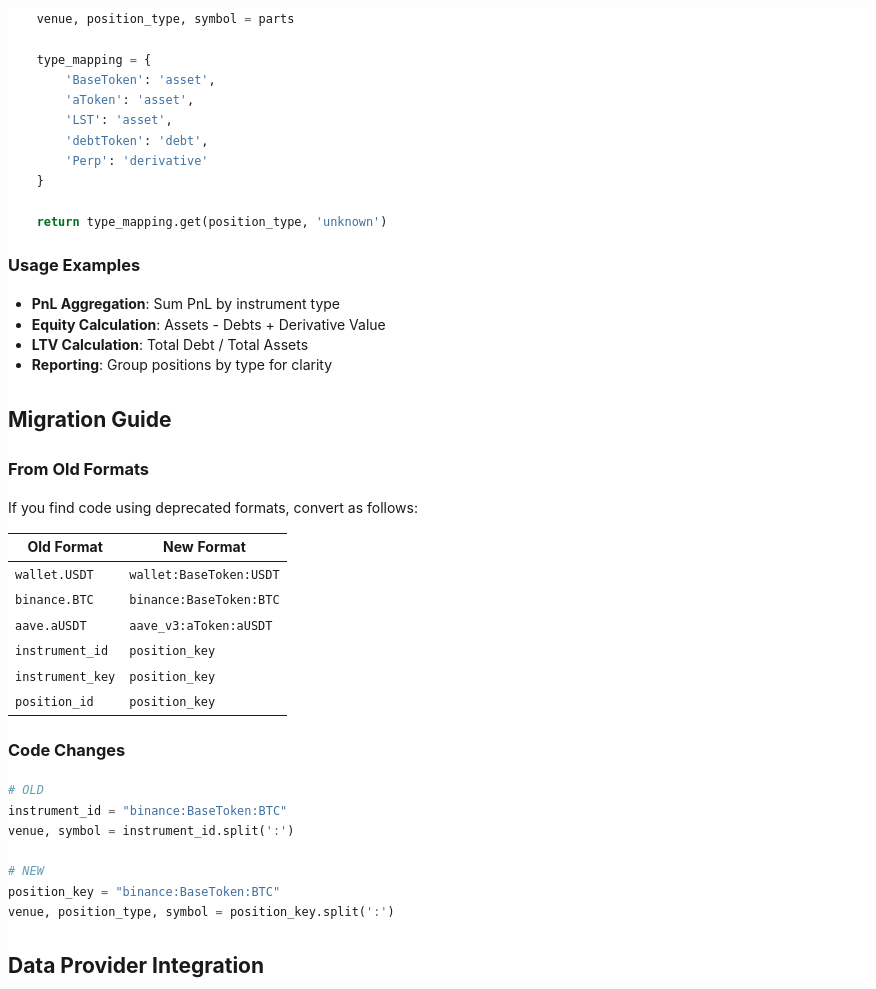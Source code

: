 ```python
    venue, position_type, symbol = parts
    
    type_mapping = {
        'BaseToken': 'asset',
        'aToken': 'asset',
        'LST': 'asset',
        'debtToken': 'debt',
        'Perp': 'derivative'
    }
    
    return type_mapping.get(position_type, 'unknown')
```

### Usage Examples

- **PnL Aggregation**: Sum PnL by instrument type
- **Equity Calculation**: Assets - Debts + Derivative Value
- **LTV Calculation**: Total Debt / Total Assets
- **Reporting**: Group positions by type for clarity

## Migration Guide

### From Old Formats

If you find code using deprecated formats, convert as follows:

| Old Format | New Format |
|------------|------------|
| `wallet.USDT` | `wallet:BaseToken:USDT` |
| `binance.BTC` | `binance:BaseToken:BTC` |
| `aave.aUSDT` | `aave_v3:aToken:aUSDT` |
| `instrument_id` | `position_key` |
| `instrument_key` | `position_key` |
| `position_id` | `position_key` |

### Code Changes
```python
# OLD
instrument_id = "binance:BaseToken:BTC"
venue, symbol = instrument_id.split(':')

# NEW
position_key = "binance:BaseToken:BTC"
venue, position_type, symbol = position_key.split(':')
```

## Data Provider Integration
